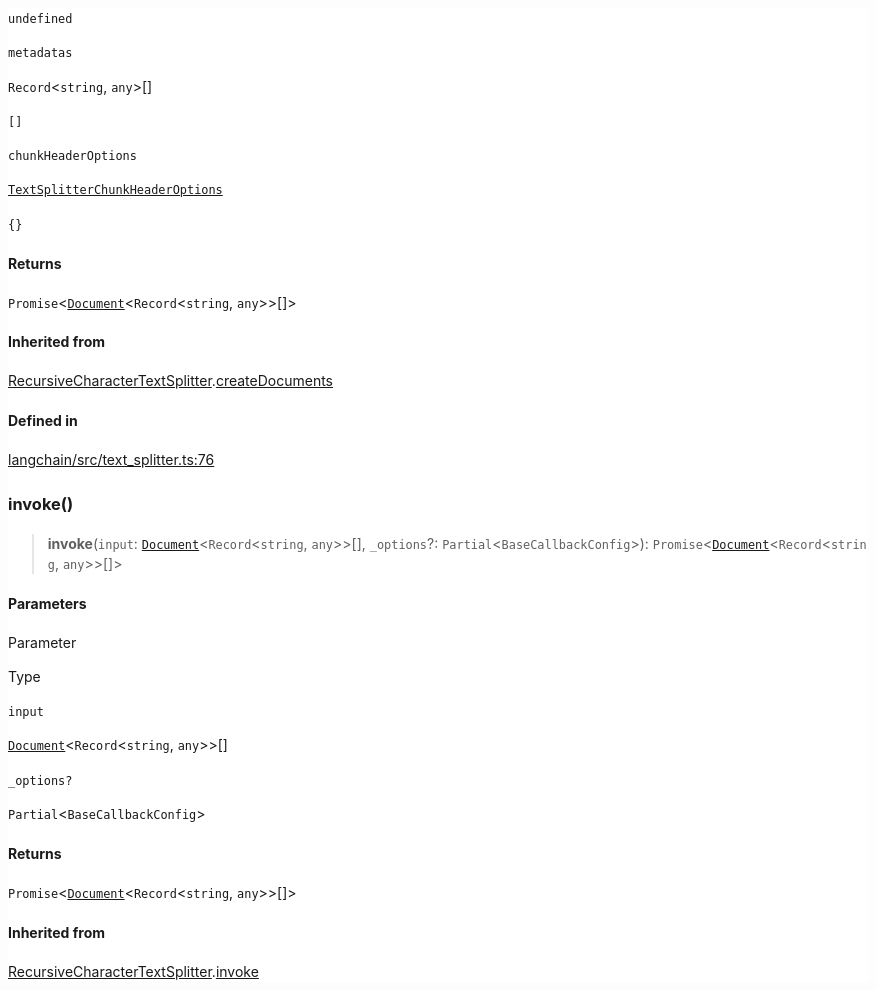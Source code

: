 `undefined`

`metadatas`

`Record`<`string`, `any`\>\[\]

`[]`

`chunkHeaderOptions`

[`TextSplitterChunkHeaderOptions`](/docs/api/text_splitter/types/TextSplitterChunkHeaderOptions)

`{}`

#### Returns[](#returns-8 "Direct link to Returns")

`Promise`<[`Document`](/docs/api/document/classes/Document)<`Record`<`string`, `any`\>\>\[\]\>

#### Inherited from[](#inherited-from-19 "Direct link to Inherited from")

[RecursiveCharacterTextSplitter](/docs/api/text_splitter/classes/RecursiveCharacterTextSplitter).[createDocuments](/docs/api/text_splitter/classes/RecursiveCharacterTextSplitter#createdocuments)

#### Defined in[](#defined-in-20 "Direct link to Defined in")

[langchain/src/text\_splitter.ts:76](https://github.com/hwchase17/langchainjs/blob/1c1274d/langchain/src/text_splitter.ts#L76)

### invoke()[](#invoke "Direct link to invoke()")

> **invoke**(`input`: [`Document`](/docs/api/document/classes/Document)<`Record`<`string`, `any`\>\>\[\], `_options`?: `Partial`<`BaseCallbackConfig`\>): `Promise`<[`Document`](/docs/api/document/classes/Document)<`Record`<`string`, `any`\>\>\[\]\>

#### Parameters[](#parameters-6 "Direct link to Parameters")

Parameter

Type

`input`

[`Document`](/docs/api/document/classes/Document)<`Record`<`string`, `any`\>\>\[\]

`_options?`

`Partial`<`BaseCallbackConfig`\>

#### Returns[](#returns-9 "Direct link to Returns")

`Promise`<[`Document`](/docs/api/document/classes/Document)<`Record`<`string`, `any`\>\>\[\]\>

#### Inherited from[](#inherited-from-20 "Direct link to Inherited from")

[RecursiveCharacterTextSplitter](/docs/api/text_splitter/classes/RecursiveCharacterTextSplitter).[invoke](/docs/api/text_splitter/classes/RecursiveCharacterTextSplitter#invoke)
